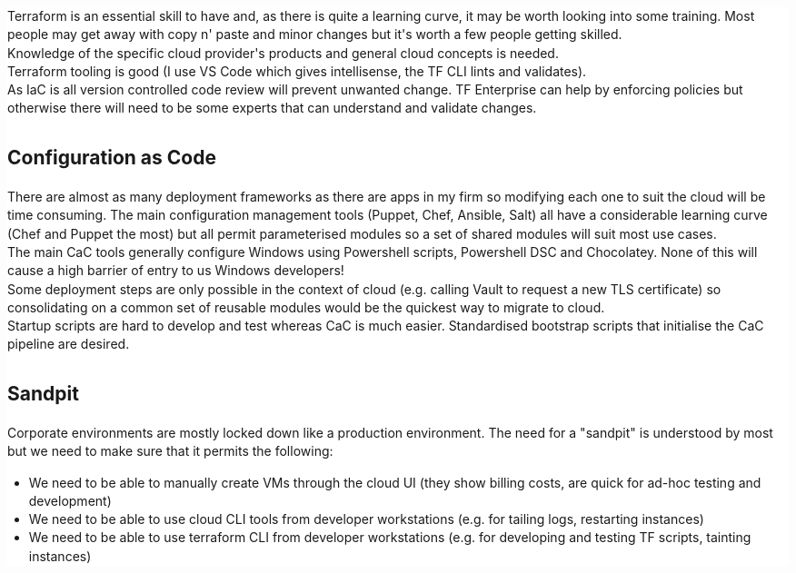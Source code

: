 Terraform is an essential skill to have and, as there is quite a learning curve, it may be worth looking into some training. Most people may get away with copy n' paste and minor changes but it's worth a few people getting skilled.  
Knowledge of the specific cloud provider's products and general cloud concepts is needed.  
Terraform tooling is good (I use VS Code which gives intellisense, the TF CLI lints and validates).  
As IaC is all version controlled code review will prevent unwanted change. TF Enterprise can help by enforcing policies but otherwise there will need to be some experts that can understand and validate changes.

## Configuration as Code

There are almost as many deployment frameworks as there are apps in my firm so modifying each one to suit the cloud will be time consuming. The main configuration management tools (Puppet, Chef, Ansible, Salt) all have a considerable learning curve (Chef and Puppet the most) but all permit parameterised modules so a set of shared modules will suit most use cases.  
The main CaC tools generally configure Windows using Powershell scripts, Powershell DSC and Chocolatey. None of this will cause a high barrier of entry to us Windows developers!  
Some deployment steps are only possible in the context of cloud (e.g. calling Vault to request a new TLS certificate) so consolidating on a common set of reusable modules would be the quickest way to migrate to cloud.  
Startup scripts are hard to develop and test whereas CaC is much easier. Standardised bootstrap scripts that initialise the CaC pipeline are desired.

## Sandpit

Corporate environments are mostly locked down like a production environment. The need for a "sandpit" is understood by most but we need to make sure that it permits the following:

* We need to be able to manually create VMs through the cloud UI (they show billing costs, are quick for ad-hoc testing and development)
* We need to be able to use cloud CLI tools from developer workstations (e.g. for tailing logs, restarting instances)
* We need to be able to use terraform CLI from developer workstations (e.g. for developing and testing TF scripts, tainting instances)
